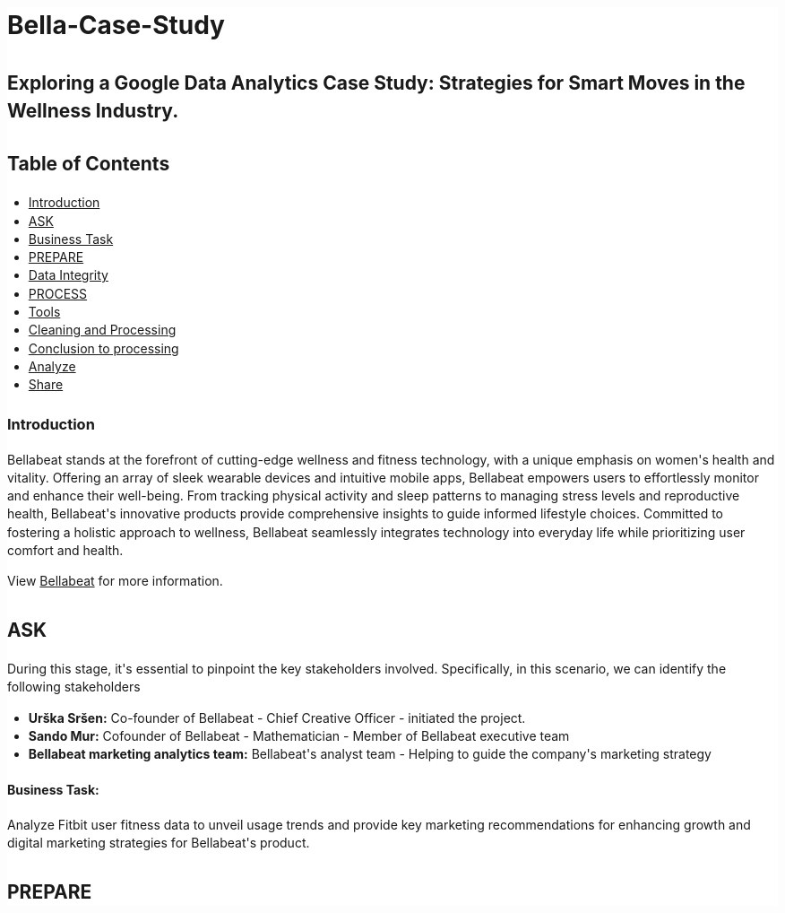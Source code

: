 # Bella-Case-Study
## Exploring a Google Data Analytics Case Study: Strategies for Smart Moves in the Wellness Industry.

## Table of Contents
- [Introduction](#introduction)
- [ASK](#ask)
- [Business Task](#business-task)
- [PREPARE](#prepare)
- [Data Integrity](#data-integrity)
- [PROCESS](#process)
- [Tools](#tools)
- [Cleaning and Processing](#cleaning-and-processing)
- [Conclusion to processing](#conclusion-to-processing)
- [Analyze](#analyze)
- [Share](#share)
  



### Introduction

Bellabeat stands at the forefront of cutting-edge wellness and fitness technology, with a unique emphasis on women's health and vitality. Offering an array of sleek wearable devices and intuitive mobile apps, Bellabeat empowers users to effortlessly monitor and enhance their well-being. From tracking physical activity and sleep patterns to managing stress levels and reproductive health, Bellabeat's innovative products provide comprehensive insights to guide informed lifestyle choices. Committed to fostering a holistic approach to wellness, Bellabeat seamlessly integrates technology into everyday life while prioritizing user comfort and health.

View  [Bellabeat](https://bellabeat.com/) for more information.

## ASK

During this stage, it's essential to pinpoint the key stakeholders involved. Specifically, in this scenario, we can identify the following stakeholders

- **Urška Sršen:** Co-founder of Bellabeat - Chief Creative Officer - initiated the project.
-  **Sando Mur:** Cofounder of Bellabeat - Mathematician - Member of Bellabeat executive team
-  **Bellabeat marketing analytics team:** Bellabeat's analyst team - Helping to guide the company's marketing strategy  


#### Business Task:

Analyze Fitbit user fitness data to unveil usage trends and provide key marketing recommendations for enhancing growth and digital marketing strategies for Bellabeat's product.

## PREPARE

